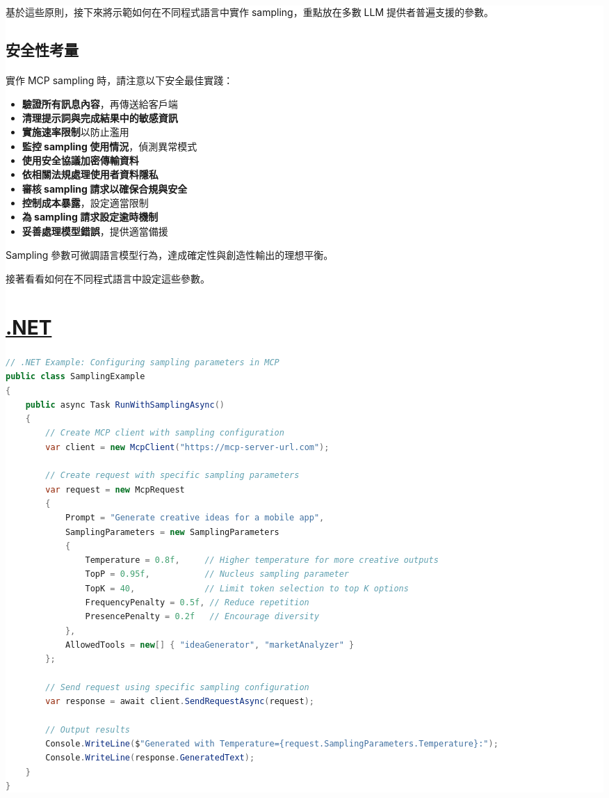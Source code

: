 基於這些原則，接下來將示範如何在不同程式語言中實作 sampling，重點放在多數 LLM 提供者普遍支援的參數。

## 安全性考量

實作 MCP sampling 時，請注意以下安全最佳實踐：

- **驗證所有訊息內容**，再傳送給客戶端
- **清理提示詞與完成結果中的敏感資訊**
- **實施速率限制**以防止濫用
- **監控 sampling 使用情況**，偵測異常模式
- **使用安全協議加密傳輸資料**
- **依相關法規處理使用者資料隱私**
- **審核 sampling 請求以確保合規與安全**
- **控制成本暴露**，設定適當限制
- **為 sampling 請求設定逾時機制**
- **妥善處理模型錯誤**，提供適當備援

Sampling 參數可微調語言模型行為，達成確定性與創造性輸出的理想平衡。

接著看看如何在不同程式語言中設定這些參數。

# [.NET](../../../../05-AdvancedTopics/mcp-sampling)

```csharp
// .NET Example: Configuring sampling parameters in MCP
public class SamplingExample
{
    public async Task RunWithSamplingAsync()
    {
        // Create MCP client with sampling configuration
        var client = new McpClient("https://mcp-server-url.com");
        
        // Create request with specific sampling parameters
        var request = new McpRequest
        {
            Prompt = "Generate creative ideas for a mobile app",
            SamplingParameters = new SamplingParameters
            {
                Temperature = 0.8f,     // Higher temperature for more creative outputs
                TopP = 0.95f,           // Nucleus sampling parameter
                TopK = 40,              // Limit token selection to top K options
                FrequencyPenalty = 0.5f, // Reduce repetition
                PresencePenalty = 0.2f   // Encourage diversity
            },
            AllowedTools = new[] { "ideaGenerator", "marketAnalyzer" }
        };
        
        // Send request using specific sampling configuration
        var response = await client.SendRequestAsync(request);
        
        // Output results
        Console.WriteLine($"Generated with Temperature={request.SamplingParameters.Temperature}:");
        Console.WriteLine(response.GeneratedText);
    }
}
```
